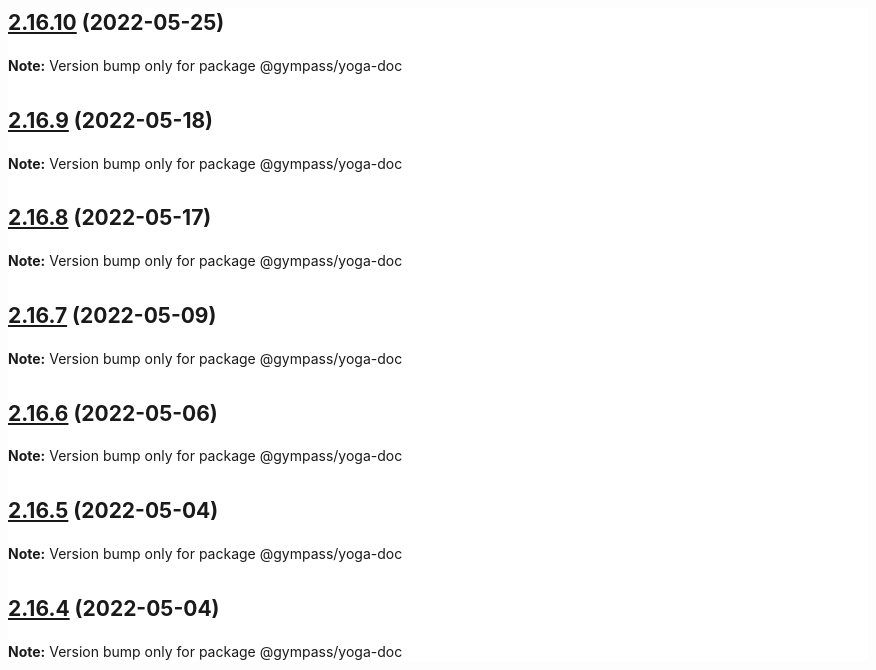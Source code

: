 

## [2.16.10](https://github.com/gympass/yoga/compare/@gympass/yoga-doc@2.16.9...@gympass/yoga-doc@2.16.10) (2022-05-25)

**Note:** Version bump only for package @gympass/yoga-doc





## [2.16.9](https://github.com/gympass/yoga/compare/@gympass/yoga-doc@2.16.8...@gympass/yoga-doc@2.16.9) (2022-05-18)

**Note:** Version bump only for package @gympass/yoga-doc





## [2.16.8](https://github.com/gympass/yoga/compare/@gympass/yoga-doc@2.16.7...@gympass/yoga-doc@2.16.8) (2022-05-17)

**Note:** Version bump only for package @gympass/yoga-doc





## [2.16.7](https://github.com/Gympass/yoga/compare/@gympass/yoga-doc@2.16.6...@gympass/yoga-doc@2.16.7) (2022-05-09)

**Note:** Version bump only for package @gympass/yoga-doc





## [2.16.6](https://github.com/Gympass/yoga/compare/@gympass/yoga-doc@2.16.5...@gympass/yoga-doc@2.16.6) (2022-05-06)

**Note:** Version bump only for package @gympass/yoga-doc





## [2.16.5](https://github.com/Gympass/yoga/compare/@gympass/yoga-doc@2.16.4...@gympass/yoga-doc@2.16.5) (2022-05-04)

**Note:** Version bump only for package @gympass/yoga-doc





## [2.16.4](https://github.com/Gympass/yoga/compare/@gympass/yoga-doc@2.16.3...@gympass/yoga-doc@2.16.4) (2022-05-04)

**Note:** Version bump only for package @gympass/yoga-doc

